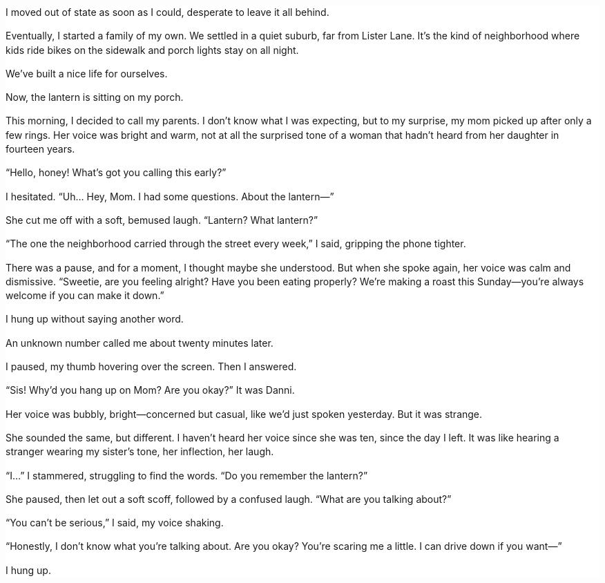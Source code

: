 
I moved out of state as soon as I could, desperate to leave it all behind.


Eventually, I started a family of my own. We settled in a quiet suburb, far from Lister Lane. It’s the kind of neighborhood where kids ride bikes on the sidewalk and porch lights stay on all night.


We’ve built a nice life for ourselves.


Now, the lantern is sitting on my porch.


This morning, I decided to call my parents. I don’t know what I was expecting, but to my surprise, my mom picked up after only a few rings. Her voice was bright and warm, not at all the surprised tone of a woman that hadn’t heard from her daughter in fourteen years. 


“Hello, honey! What’s got you calling this early?”


I hesitated. “Uh… Hey, Mom. I had some questions. About the lantern—”


She cut me off with a soft, bemused laugh. “Lantern? What lantern?”


“The one the neighborhood carried through the street every week,” I said, gripping the phone tighter.


There was a pause, and for a moment, I thought maybe she understood. But when she spoke again, her voice was calm and dismissive. “Sweetie, are you feeling alright? Have you been eating properly? We’re making a roast this Sunday—you’re always welcome if you can make it down.”


I hung up without saying another word.

An unknown number called me about twenty minutes later.


I paused, my thumb hovering over the screen. Then I answered.


“Sis! Why’d you hang up on Mom? Are you okay?” It was Danni.


Her voice was bubbly, bright—concerned but casual, like we’d just spoken yesterday. But it was strange.

She sounded the same, but different. I haven’t heard her voice since she was ten, since the day I left. It was like hearing a stranger wearing my sister’s tone, her inflection, her laugh.


“I…” I stammered, struggling to find the words. “Do you remember the lantern?”


She paused, then let out a soft scoff, followed by a confused laugh. “What are you talking about?”


“You can’t be serious,” I said, my voice shaking.


“Honestly, I don’t know what you’re talking about. Are you okay? You’re scaring me a little. I can drive down if you want—”


I hung up.
